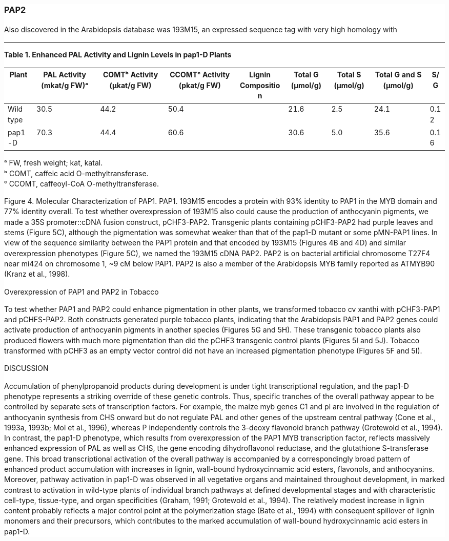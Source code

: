 ### PAP2

Also discovered in the Arabidopsis database was 193M15, an expressed sequence tag with very high homology with

---

**Table 1. Enhanced PAL Activity and Lignin Levels in pap1-D Plants**

| Plant       | PAL Activity (mkat/g FW)ᵃ | COMTᵇ Activity (μkat/g FW) | CCOMTᶜ Activity (pkat/g FW) | Lignin Composition | Total G (μmol/g) | Total S (μmol/g) | Total G and S (μmol/g) | S/G |
|-------------|---------------------------|----------------------------|-----------------------------|--------------------|-------------------|-------------------|-------------------------|-----|
| Wild type   | 30.5                      | 44.2                       | 50.4                        |                    | 21.6              | 2.5                | 24.1                    | 0.12|
| pap1-D      | 70.3                      | 44.4                       | 60.6                        |                    | 30.6              | 5.0                | 35.6                    | 0.16|

ᵃ FW, fresh weight; kat, katal.  
ᵇ COMT, caffeic acid O-methyltransferase.  
ᶜ CCOMT, caffeoyl-CoA O-methyltransferase.

Figure 4. Molecular Characterization of PAP1.
PAP1. 193M15 encodes a protein with 93% identity to PAP1 in the MYB domain and 77% identity overall. To test whether overexpression of 193M15 also could cause the production of anthocyanin pigments, we made a 35S promoter::cDNA fusion construct, pCHF3-PAP2. Transgenic plants containing pCHF3-PAP2 had purple leaves and stems (Figure 5C), although the pigmentation was somewhat weaker than that of the pap1-D mutant or some pMN-PAP1 lines. In view of the sequence similarity between the PAP1 protein and that encoded by 193M15 (Figures 4B and 4D) and similar overexpression phenotypes (Figure 5C), we named the 193M15 cDNA PAP2. PAP2 is on bacterial artificial chromosome T27F4 near mi424 on chromosome 1, ~9 cM below PAP1. PAP2 is also a member of the Arabidopsis MYB family reported as ATMYB90 (Kranz et al., 1998).

Overexpression of PAP1 and PAP2 in Tobacco

To test whether PAP1 and PAP2 could enhance pigmentation in other plants, we transformed tobacco cv xanthi with pCHF3-PAP1 and pCHFS-PAP2. Both constructs generated purple tobacco plants, indicating that the Arabidopsis PAP1 and PAP2 genes could activate production of anthocyanin pigments in another species (Figures 5G and 5H). These transgenic tobacco plants also produced flowers with much more pigmentation than did the pCHF3 transgenic control plants (Figures 5I and 5J). Tobacco transformed with pCHF3 as an empty vector control did not have an increased pigmentation phenotype (Figures 5F and 5I).

DISCUSSION

Accumulation of phenylpropanoid products during development is under tight transcriptional regulation, and the pap1-D phenotype represents a striking override of these genetic controls. Thus, specific tranches of the overall pathway appear to be controlled by separate sets of transcription factors. For example, the maize myb genes C1 and pl are involved in the regulation of anthocyanin synthesis from CHS onward but do not regulate PAL and other genes of the upstream central pathway (Cone et al., 1993a, 1993b; Mol et al., 1996), whereas P independently controls the 3-deoxy flavonoid branch pathway (Grotewold et al., 1994). In contrast, the pap1-D phenotype, which results from overexpression of the PAP1 MYB transcription factor, reflects massively enhanced expression of PAL as well as CHS, the gene encoding dihydroflavonol reductase, and the glutathione S-transferase gene. This broad transcriptional activation of the overall pathway is accompanied by a correspondingly broad pattern of enhanced product accumulation with increases in lignin, wall-bound hydroxycinnamic acid esters, flavonols, and anthocyanins. Moreover, pathway activation in pap1-D was observed in all vegetative organs and maintained throughout development, in marked contrast to activation in wild-type plants of individual branch pathways at defined developmental stages and with characteristic cell-type, tissue-type, and organ specificities (Graham, 1991; Grotewold et al., 1994). The relatively modest increase in lignin content probably reflects a major control point at the polymerization stage (Bate et al., 1994) with consequent spillover of lignin monomers and their precursors, which contributes to the marked accumulation of wall-bound hydroxycinnamic acid esters in pap1-D.
